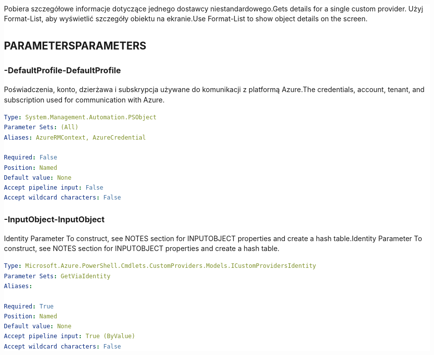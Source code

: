 ```powershell
```

<span data-ttu-id="2bbf0-115">Pobiera szczegółowe informacje dotyczące jednego dostawcy niestandardowego.</span><span class="sxs-lookup"><span data-stu-id="2bbf0-115">Gets details for a single custom provider.</span></span>
<span data-ttu-id="2bbf0-116">Użyj Format-List, aby wyświetlić szczegóły obiektu na ekranie.</span><span class="sxs-lookup"><span data-stu-id="2bbf0-116">Use Format-List to show object details on the screen.</span></span>

## <span data-ttu-id="2bbf0-117">PARAMETERS</span><span class="sxs-lookup"><span data-stu-id="2bbf0-117">PARAMETERS</span></span>

### <span data-ttu-id="2bbf0-118">-DefaultProfile</span><span class="sxs-lookup"><span data-stu-id="2bbf0-118">-DefaultProfile</span></span>
<span data-ttu-id="2bbf0-119">Poświadczenia, konto, dzierżawa i subskrypcja używane do komunikacji z platformą Azure.</span><span class="sxs-lookup"><span data-stu-id="2bbf0-119">The credentials, account, tenant, and subscription used for communication with Azure.</span></span>

```yaml
Type: System.Management.Automation.PSObject
Parameter Sets: (All)
Aliases: AzureRMContext, AzureCredential

Required: False
Position: Named
Default value: None
Accept pipeline input: False
Accept wildcard characters: False
```

### <span data-ttu-id="2bbf0-120">-InputObject</span><span class="sxs-lookup"><span data-stu-id="2bbf0-120">-InputObject</span></span>
<span data-ttu-id="2bbf0-121">Identity Parameter To construct, see NOTES section for INPUTOBJECT properties and create a hash table.</span><span class="sxs-lookup"><span data-stu-id="2bbf0-121">Identity Parameter To construct, see NOTES section for INPUTOBJECT properties and create a hash table.</span></span>

```yaml
Type: Microsoft.Azure.PowerShell.Cmdlets.CustomProviders.Models.ICustomProvidersIdentity
Parameter Sets: GetViaIdentity
Aliases:

Required: True
Position: Named
Default value: None
Accept pipeline input: True (ByValue)
Accept wildcard characters: False
```
